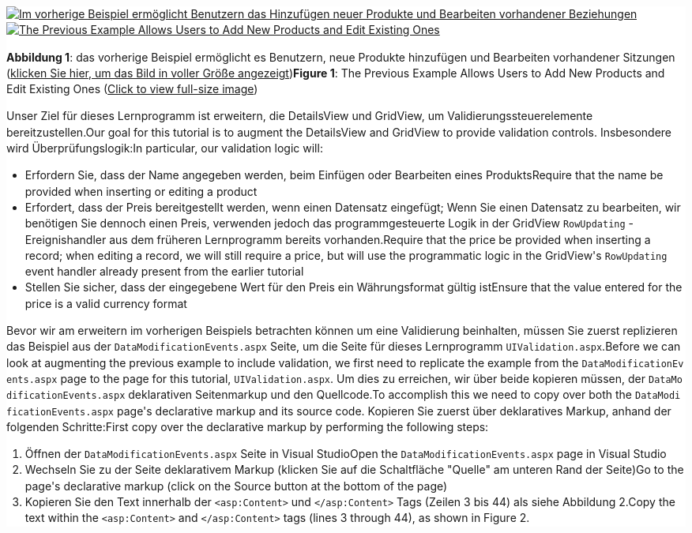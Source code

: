 

<span data-ttu-id="b8d51-124">[![Im vorherige Beispiel ermöglicht Benutzern das Hinzufügen neuer Produkte und Bearbeiten vorhandener Beziehungen](adding-validation-controls-to-the-editing-and-inserting-interfaces-cs/_static/image2.png)](adding-validation-controls-to-the-editing-and-inserting-interfaces-cs/_static/image1.png)</span><span class="sxs-lookup"><span data-stu-id="b8d51-124">[![The Previous Example Allows Users to Add New Products and Edit Existing Ones](adding-validation-controls-to-the-editing-and-inserting-interfaces-cs/_static/image2.png)](adding-validation-controls-to-the-editing-and-inserting-interfaces-cs/_static/image1.png)</span></span>

<span data-ttu-id="b8d51-125">**Abbildung 1**: das vorherige Beispiel ermöglicht es Benutzern, neue Produkte hinzufügen und Bearbeiten vorhandener Sitzungen ([klicken Sie hier, um das Bild in voller Größe angezeigt](adding-validation-controls-to-the-editing-and-inserting-interfaces-cs/_static/image3.png))</span><span class="sxs-lookup"><span data-stu-id="b8d51-125">**Figure 1**: The Previous Example Allows Users to Add New Products and Edit Existing Ones ([Click to view full-size image](adding-validation-controls-to-the-editing-and-inserting-interfaces-cs/_static/image3.png))</span></span>


<span data-ttu-id="b8d51-126">Unser Ziel für dieses Lernprogramm ist erweitern, die DetailsView und GridView, um Validierungssteuerelemente bereitzustellen.</span><span class="sxs-lookup"><span data-stu-id="b8d51-126">Our goal for this tutorial is to augment the DetailsView and GridView to provide validation controls.</span></span> <span data-ttu-id="b8d51-127">Insbesondere wird Überprüfungslogik:</span><span class="sxs-lookup"><span data-stu-id="b8d51-127">In particular, our validation logic will:</span></span>

- <span data-ttu-id="b8d51-128">Erfordern Sie, dass der Name angegeben werden, beim Einfügen oder Bearbeiten eines Produkts</span><span class="sxs-lookup"><span data-stu-id="b8d51-128">Require that the name be provided when inserting or editing a product</span></span>
- <span data-ttu-id="b8d51-129">Erfordert, dass der Preis bereitgestellt werden, wenn einen Datensatz eingefügt; Wenn Sie einen Datensatz zu bearbeiten, wir benötigen Sie dennoch einen Preis, verwenden jedoch das programmgesteuerte Logik in der GridView `RowUpdating` -Ereignishandler aus dem früheren Lernprogramm bereits vorhanden.</span><span class="sxs-lookup"><span data-stu-id="b8d51-129">Require that the price be provided when inserting a record; when editing a record, we will still require a price, but will use the programmatic logic in the GridView's `RowUpdating` event handler already present from the earlier tutorial</span></span>
- <span data-ttu-id="b8d51-130">Stellen Sie sicher, dass der eingegebene Wert für den Preis ein Währungsformat gültig ist</span><span class="sxs-lookup"><span data-stu-id="b8d51-130">Ensure that the value entered for the price is a valid currency format</span></span>

<span data-ttu-id="b8d51-131">Bevor wir am erweitern im vorherigen Beispiels betrachten können um eine Validierung beinhalten, müssen Sie zuerst replizieren das Beispiel aus der `DataModificationEvents.aspx` Seite, um die Seite für dieses Lernprogramm `UIValidation.aspx`.</span><span class="sxs-lookup"><span data-stu-id="b8d51-131">Before we can look at augmenting the previous example to include validation, we first need to replicate the example from the `DataModificationEvents.aspx` page to the page for this tutorial, `UIValidation.aspx`.</span></span> <span data-ttu-id="b8d51-132">Um dies zu erreichen, wir über beide kopieren müssen, der `DataModificationEvents.aspx` deklarativen Seitenmarkup und den Quellcode.</span><span class="sxs-lookup"><span data-stu-id="b8d51-132">To accomplish this we need to copy over both the `DataModificationEvents.aspx` page's declarative markup and its source code.</span></span> <span data-ttu-id="b8d51-133">Kopieren Sie zuerst über deklaratives Markup, anhand der folgenden Schritte:</span><span class="sxs-lookup"><span data-stu-id="b8d51-133">First copy over the declarative markup by performing the following steps:</span></span>

1. <span data-ttu-id="b8d51-134">Öffnen der `DataModificationEvents.aspx` Seite in Visual Studio</span><span class="sxs-lookup"><span data-stu-id="b8d51-134">Open the `DataModificationEvents.aspx` page in Visual Studio</span></span>
2. <span data-ttu-id="b8d51-135">Wechseln Sie zu der Seite deklarativem Markup (klicken Sie auf die Schaltfläche "Quelle" am unteren Rand der Seite)</span><span class="sxs-lookup"><span data-stu-id="b8d51-135">Go to the page's declarative markup (click on the Source button at the bottom of the page)</span></span>
3. <span data-ttu-id="b8d51-136">Kopieren Sie den Text innerhalb der `<asp:Content>` und `</asp:Content>` Tags (Zeilen 3 bis 44) als siehe Abbildung 2.</span><span class="sxs-lookup"><span data-stu-id="b8d51-136">Copy the text within the `<asp:Content>` and `</asp:Content>` tags (lines 3 through 44), as shown in Figure 2.</span></span>
